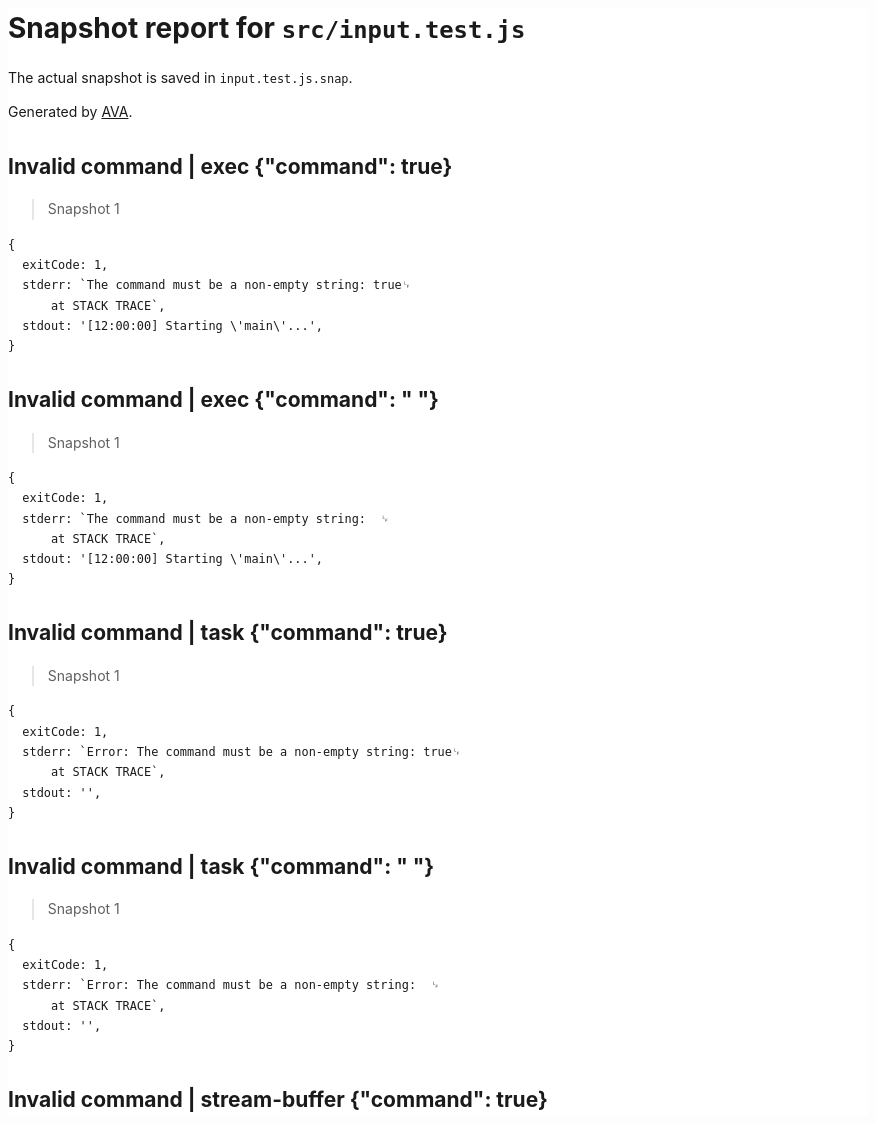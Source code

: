 # Snapshot report for `src/input.test.js`

The actual snapshot is saved in `input.test.js.snap`.

Generated by [AVA](https://avajs.dev).

## Invalid command | exec {"command": true}

> Snapshot 1

    {
      exitCode: 1,
      stderr: `The command must be a non-empty string: true␊
          at STACK TRACE`,
      stdout: '[12:00:00] Starting \'main\'...',
    }

## Invalid command | exec {"command": " "}

> Snapshot 1

    {
      exitCode: 1,
      stderr: `The command must be a non-empty string:  ␊
          at STACK TRACE`,
      stdout: '[12:00:00] Starting \'main\'...',
    }

## Invalid command | task {"command": true}

> Snapshot 1

    {
      exitCode: 1,
      stderr: `Error: The command must be a non-empty string: true␊
          at STACK TRACE`,
      stdout: '',
    }

## Invalid command | task {"command": " "}

> Snapshot 1

    {
      exitCode: 1,
      stderr: `Error: The command must be a non-empty string:  ␊
          at STACK TRACE`,
      stdout: '',
    }

## Invalid command | stream-buffer {"command": true}
